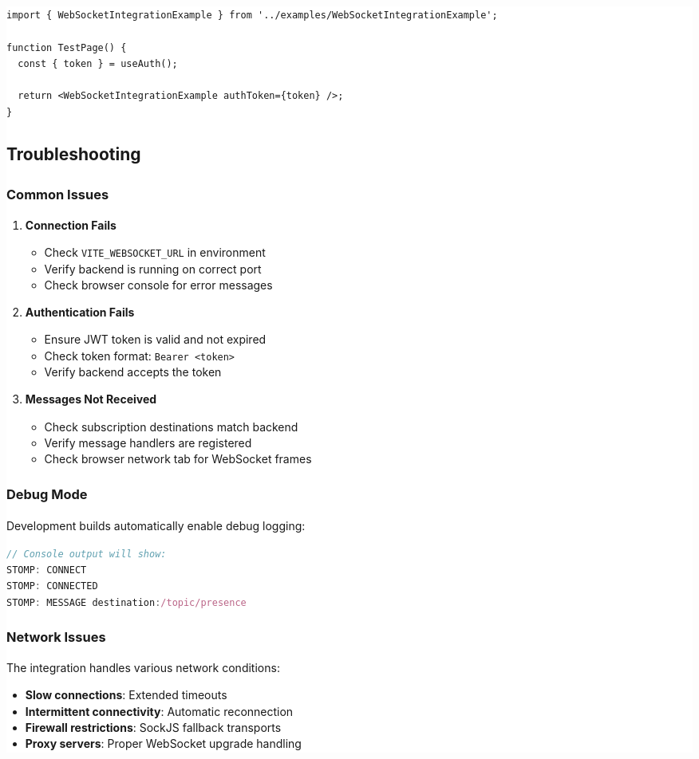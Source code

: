 ```tsx
import { WebSocketIntegrationExample } from '../examples/WebSocketIntegrationExample';

function TestPage() {
  const { token } = useAuth();
  
  return <WebSocketIntegrationExample authToken={token} />;
}
```

## Troubleshooting

### Common Issues

1. **Connection Fails**
   - Check `VITE_WEBSOCKET_URL` in environment
   - Verify backend is running on correct port
   - Check browser console for error messages

2. **Authentication Fails**  
   - Ensure JWT token is valid and not expired
   - Check token format: `Bearer <token>`
   - Verify backend accepts the token

3. **Messages Not Received**
   - Check subscription destinations match backend
   - Verify message handlers are registered
   - Check browser network tab for WebSocket frames

### Debug Mode
Development builds automatically enable debug logging:
```javascript
// Console output will show:
STOMP: CONNECT
STOMP: CONNECTED
STOMP: MESSAGE destination:/topic/presence
```

### Network Issues
The integration handles various network conditions:
- **Slow connections**: Extended timeouts
- **Intermittent connectivity**: Automatic reconnection
- **Firewall restrictions**: SockJS fallback transports
- **Proxy servers**: Proper WebSocket upgrade handling